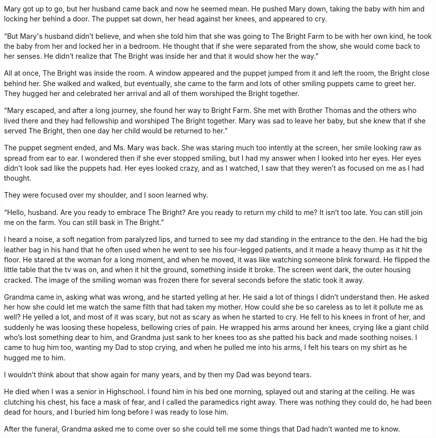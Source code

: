 Mary got up to go, but her husband came back and now he seemed mean. He pushed Mary down, taking the baby with him and locking her behind a door. The puppet sat down, her head against her knees, and appeared to cry.

“But Mary's husband didn’t believe, and when she told him that she was going to The Bright Farm to be with her own kind, he took the baby from her and locked her in a bedroom. He thought that if she were separated from the show, she would come back to her senses. He didn’t realize that The Bright was inside her and that it would show her the way.”

All at once, The Bright was inside the room. A window appeared and the puppet jumped from it and left the room, the Bright close behind her. She walked and walked, but eventually, she came to the farm and lots of other smiling puppets came to greet her. They hugged her and celebrated her arrival and all of them worshiped the Bright together.  

“Mary escaped, and after a long journey, she found her way to Bright Farm. She met with Brother Thomas and the others who lived there and they had fellowship and worshiped The Bright together. Mary was sad to leave her baby, but she knew that if she served The Bright, then one day her child would be returned to her.”

The puppet segment ended, and Ms. Mary was back. She was staring much too intently at the screen, her smile looking raw as spread from ear to ear. I wondered then if she ever stopped smiling, but I had my answer when I looked into her eyes. Her eyes didn’t look sad like the puppets had. Her eyes looked crazy, and as I watched, I saw that they weren’t as focused on me as I had thought.

They were focused over my shoulder, and I soon learned why.

“Hello, husband. Are you ready to embrace The Bright? Are you ready to return my child to me? It isn’t too late. You can still join me on the farm. You can still bask in The Bright.”

I heard a noise, a soft negation from paralyzed lips, and turned to see my dad standing in the entrance to the den. He had the big leather bag in his hand that he often used when he went to see his four-legged patients, and it made a heavy thump as it hit the floor. He stared at the woman for a long moment, and when he moved, it was like watching someone blink forward. He flipped the little table that the tv was on, and when it hit the ground, something inside it broke. The screen went dark, the outer housing cracked. The image of the smiling woman was frozen there for several seconds before the static took it away.

Grandma came in, asking what was wrong, and he started yelling at her. He said a lot of things I didn’t understand then. He asked her how she could let me watch the same filth that had taken my mother. How could she be so careless as to let it pollute me as well? He yelled a lot, and most of it was scary, but not as scary as when he started to cry. He fell to his knees in front of her, and suddenly he was loosing these hopeless, bellowing cries of pain. He wrapped his arms around her knees, crying like a giant child who’s lost something dear to him, and Grandma just sank to her knees too as she patted his back and made soothing noises. I came to hug him too, wanting my Dad to stop crying, and when he pulled me into his arms, I felt his tears on my shirt as he hugged me to him.

I wouldn’t think about that show again for many years, and by then my Dad was beyond tears.

He died when I was a senior in Highschool. I found him in his bed one morning, splayed out and staring at the ceiling. He was clutching his chest, his face a mask of fear, and I called the paramedics right away. There was nothing they could do, he had been dead for hours, and I buried him long before I was ready to lose him.

After the funeral, Grandma asked me to come over so she could tell me some things that Dad hadn’t wanted me to know.
